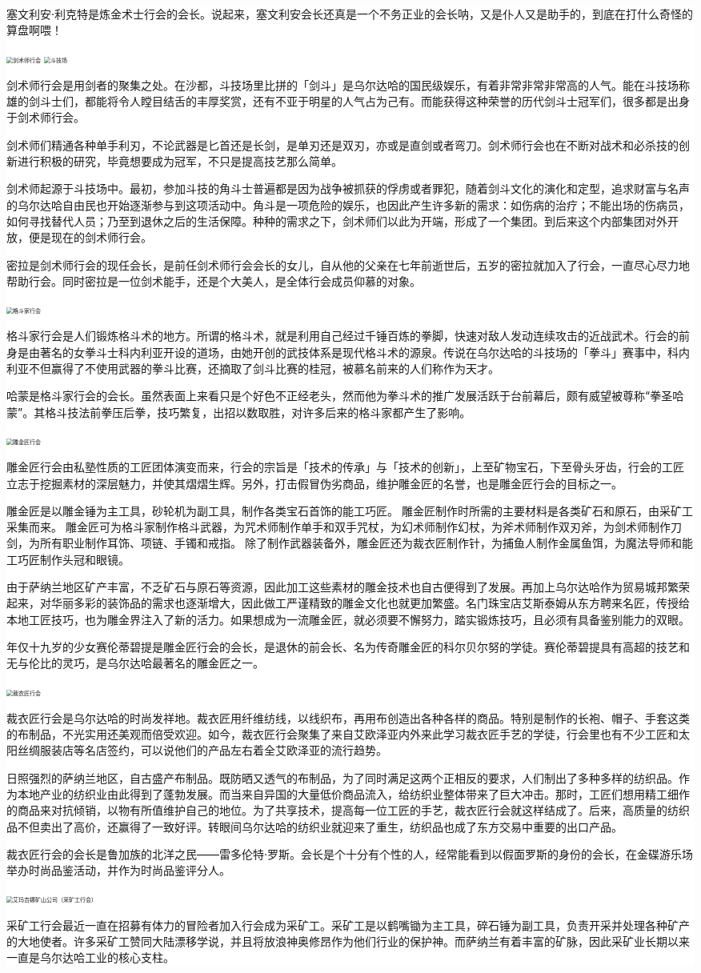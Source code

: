 塞文利安·利克特是炼金术士行会的会长。说起来，塞文利安会长还真是一个不务正业的会长呐，又是仆人又是助手的，到底在打什么奇怪的算盘啊喂！



<img src="https://www.z4a.net/images/2023/08/06/44210eb461943f02f7ef8a580703c092.png" alt="剑术师行会" style="zoom:50%;" />

<img src="https://www.z4a.net/images/2023/08/06/a7b95854fe8695dda3b109039b932c70.png" alt="斗技场" style="zoom:50%;" />

剑术师行会是用剑者的聚集之处。在沙都，斗技场里比拼的「剑斗」是乌尔达哈的国民级娱乐，有着非常非常非常高的人气。能在斗技场称雄的剑斗士们，都能将令人瞠目结舌的丰厚奖赏，还有不亚于明星的人气占为己有。而能获得这种荣誉的历代剑斗士冠军们，很多都是出身于剑术师行会。

剑术师们精通各种单手利刃，不论武器是匕首还是长剑，是单刃还是双刃，亦或是直剑或者弯刀。剑术师行会也在不断对战术和必杀技的创新进行积极的研究，毕竟想要成为冠军，不只是提高技艺那么简单。

剑术师起源于斗技场中。最初，参加斗技的角斗士普遍都是因为战争被抓获的俘虏或者罪犯，随着剑斗文化的演化和定型，追求财富与名声的乌尔达哈自由民也开始逐渐参与到这项活动中。角斗是一项危险的娱乐，也因此产生许多新的需求：如伤病的治疗；不能出场的伤病员，如何寻找替代人员；乃至到退休之后的生活保障。种种的需求之下，剑术师们以此为开端，形成了一个集团。到后来这个内部集团对外开放，便是现在的剑术师行会。

密拉是剑术师行会的现任会长，是前任剑术师行会会长的女儿，自从他的父亲在七年前逝世后，五岁的密拉就加入了行会，一直尽心尽力地帮助行会。同时密拉是一位剑术能手，还是个大美人，是全体行会成员仰慕的对象。



<img src="https://www.z4a.net/images/2023/08/06/95cff3fa45bd894c709e647a1e665ea2.png" alt="格斗家行会" style="zoom:50%;" />

格斗家行会是人们锻炼格斗术的地方。所谓的格斗术，就是利用自己经过千锤百炼的拳脚，快速对敌人发动连续攻击的近战武术。行会的前身是由著名的女拳斗士科内利亚开设的道场，由她开创的武技体系是现代格斗术的源泉。传说在乌尔达哈的斗技场的「拳斗」赛事中，科内利亚不但赢得了不使用武器的拳斗比赛，还摘取了剑斗比赛的桂冠，被慕名前来的人们称作为天才。

哈蒙是格斗家行会的会长。虽然表面上来看只是个好色不正经老头，然而他为拳斗术的推广发展活跃于台前幕后，颇有威望被尊称“拳圣哈蒙”。其格斗技法前拳压后拳，技巧繁复，出招以数取胜，对许多后来的格斗家都产生了影响。



<img src="https://www.z4a.net/images/2023/08/06/c0ec3f6988f29687d83ee35af6c1c565.png" alt="雕金匠行会" style="zoom:50%;" />

雕金匠行会由私塾性质的工匠团体演变而来，行会的宗旨是「技术的传承」与「技术的创新」，上至矿物宝石，下至骨头牙齿，行会的工匠立志于挖掘素材的深层魅力，并使其熠熠生辉。另外，打击假冒伪劣商品，维护雕金匠的名誉，也是雕金匠行会的目标之一。

雕金匠是以雕金锤为主工具，砂轮机为副工具，制作各类宝石首饰的能工巧匠。 雕金匠制作时所需的主要材料是各类矿石和原石，由采矿工采集而来。 雕金匠可为格斗家制作格斗武器，为咒术师制作单手和双手咒杖，为幻术师制作幻杖，为斧术师制作双刃斧，为剑术师制作刀剑，为所有职业制作耳饰、项链、手镯和戒指。 除了制作武器装备外，雕金匠还为裁衣匠制作针，为捕鱼人制作金属鱼饵，为魔法导师和能工巧匠制作头冠和眼镜。

由于萨纳兰地区矿产丰富，不乏矿石与原石等资源，因此加工这些素材的雕金技术也自古便得到了发展。再加上乌尔达哈作为贸易城邦繁荣起来，对华丽多彩的装饰品的需求也逐渐增大，因此做工严谨精致的雕金文化也就更加繁盛。名门珠宝店艾斯泰姆从东方聘来名匠，传授给本地工匠技巧，也为雕金界注入了新的活力。如果想成为一流雕金匠，就必须要不懈努力，踏实锻炼技巧，且必须有具备鉴别能力的双眼。

年仅十九岁的少女赛伦蒂碧提是雕金匠行会的会长，是退休的前会长、名为传奇雕金匠的科尔贝尔努的学徒。赛伦蒂碧提具有高超的技艺和无与伦比的灵巧，是乌尔达哈最著名的雕金匠之一。



<img src="https://www.z4a.net/images/2023/08/06/5e6cb14c4a6c3a79a1b8af28c7399a82.png" alt="裁衣匠行会" style="zoom:50%;" />

裁衣匠行会是乌尔达哈的时尚发祥地。裁衣匠用纤维纺线，以线织布，再用布创造出各种各样的商品。特别是制作的长袍、帽子、手套这类的布制品，不光实用还美观而倍受欢迎。如今，裁衣匠行会聚集了来自艾欧泽亚内外来此学习裁衣匠手艺的学徒，行会里也有不少工匠和太阳丝绸服装店等名店签约，可以说他们的产品左右着全艾欧泽亚的流行趋势。

日照强烈的萨纳兰地区，自古盛产布制品。既防晒又透气的布制品，为了同时满足这两个正相反的要求，人们制出了多种多样的纺织品。作为本地产业的纺织业由此得到了蓬勃发展。而当来自异国的大量低价商品流入，给纺织业整体带来了巨大冲击。那时，工匠们想用精工细作的商品来对抗倾销，以物有所值维护自己的地位。为了共享技术，提高每一位工匠的手艺，裁衣匠行会就这样结成了。后来，高质量的纺织品不但卖出了高价，还赢得了一致好评。转眼间乌尔达哈的纺织业就迎来了重生，纺织品也成了东方交易中重要的出口产品。

裁衣匠行会的会长是鲁加族的北洋之民——雷多伦特·罗斯。会长是个十分有个性的人，经常能看到以假面罗斯的身份的会长，在金碟游乐场举办时尚品鉴活动，并作为时尚品鉴评分人。



<img src="https://www.z4a.net/images/2023/08/06/3e38761b163c7e3c2fdba1d77201438e.png" alt="艾玛吉娜矿山公司（采矿工行会）" style="zoom:50%;" />

采矿工行会最近一直在招募有体力的冒险者加入行会成为采矿工。采矿工是以鹤嘴锄为主工具，碎石锤为副工具，负责开采并处理各种矿产的大地使者。许多采矿工赞同大陆漂移学说，并且将放浪神奥修昂作为他们行业的保护神。而萨纳兰有着丰富的矿脉，因此采矿业长期以来一直是乌尔达哈工业的核心支柱。
